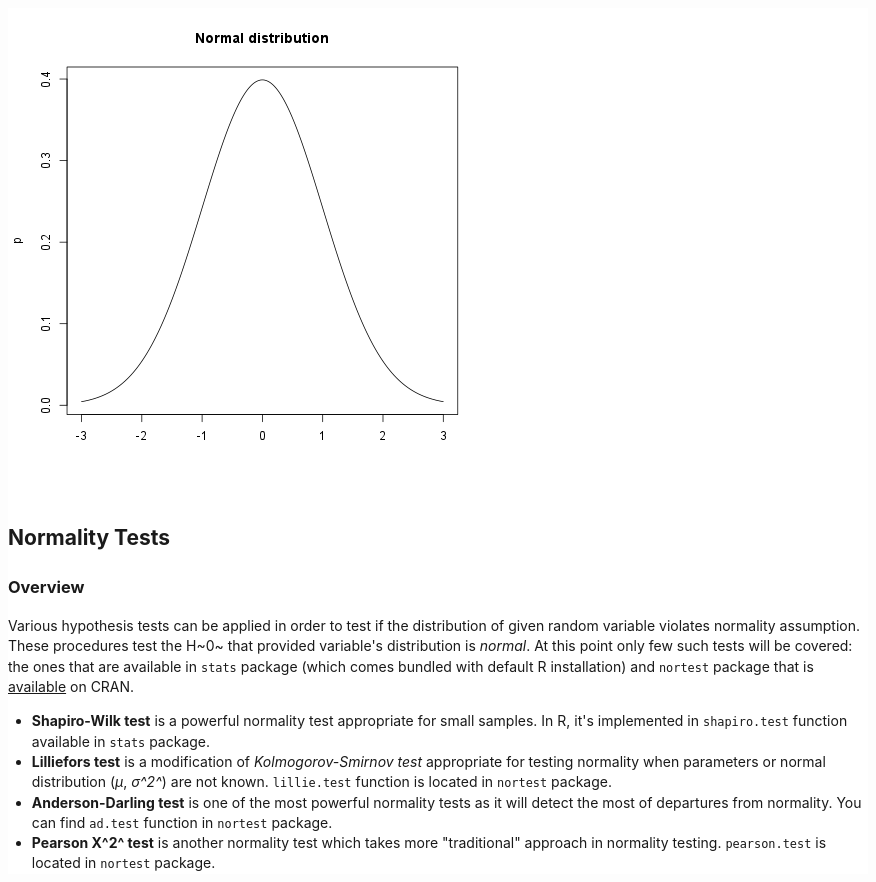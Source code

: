 [![image](806ea97c59e1a12d4acae4968957aaa9.png)](806ea97c59e1a12d4acae4968957aaa9-hires.png)

Normality Tests
---------------

### Overview

Various hypothesis tests can be applied in order to test if the
distribution of given random variable violates normality assumption.
These procedures test the H~0~ that provided variable's distribution is
*normal*. At this point only few such tests will be covered: the ones
that are available in `stats` package (which comes bundled with default
R installation) and `nortest` package that is
[available](http://cran.r-project.org/web/packages/nortest/index.html)
on CRAN.

-   **Shapiro-Wilk test** is a powerful normality test appropriate for
    small samples. In R, it's implemented in `shapiro.test` function
    available in `stats` package.
-   **Lilliefors test** is a modification of *Kolmogorov-Smirnov test*
    appropriate for testing normality when parameters or normal
    distribution (*μ*, *σ^2^*) are not known. `lillie.test` function is
    located in `nortest` package.
-   **Anderson-Darling test** is one of the most powerful normality
    tests as it will detect the most of departures from normality. You
    can find `ad.test` function in `nortest` package.
-   **Pearson Χ^2^ test** is another normality test which takes more
    "traditional" approach in normality testing. `pearson.test` is
    located in `nortest` package.
